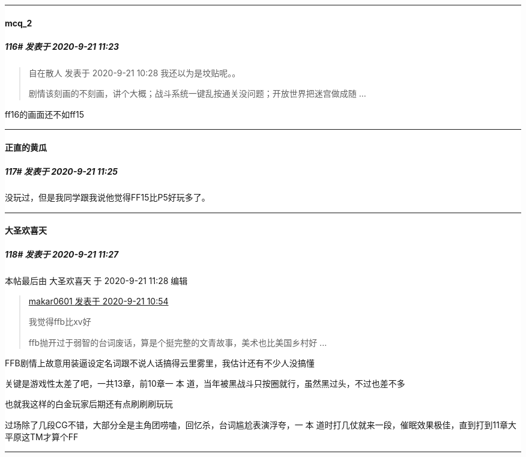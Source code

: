 
-----

####  mcq_2  
##### 116#       发表于 2020-9-21 11:23



<blockquote>自在散人 发表于 2020-9-21 10:28
我还以为是坟贴呢。。

剧情该刻画的不刻画，讲个大概；战斗系统一键乱按通关没问题；开放世界把迷宫做成随 ...</blockquote>
ff16的画面还不如ff15







-----

####  正直的黄瓜  
##### 117#       发表于 2020-9-21 11:25




没玩过，但是我同学跟我说他觉得FF15比P5好玩多了。







-----

####  大圣欢喜天  
##### 118#       发表于 2020-9-21 11:27



 本帖最后由 大圣欢喜天 于 2020-9-21 11:28 编辑 
<blockquote><a href="httphttps://bbs.saraba1st.com/2b/forum.php?mod=redirect&amp;goto=findpost&amp;pid=48802109&amp;ptid=1960931" target="_blank">makar0601 发表于 2020-9-21 10:54</a>

我觉得ffb比xv好

ffb抛开过于弱智的台词废话，算是个挺完整的文青故事，美术也比美国乡村好 ...</blockquote>
FFB剧情上故意用装逼设定名词跟不说人话搞得云里雾里，我估计还有不少人没搞懂


关键是游戏性太差了吧，一共13章，前10章一 本 道，当年被黑战斗只按圈就行，虽然黑过头，不过也差不多


也就我这样的白金玩家后期还有点刷刷刷玩玩


过场除了几段CG不错，大部分全是主角团唠嗑，回忆杀，台词尴尬表演浮夸，一 本 道时打几仗就来一段，催眠效果极佳，直到打到11章大平原这TM才算个FF







-----

